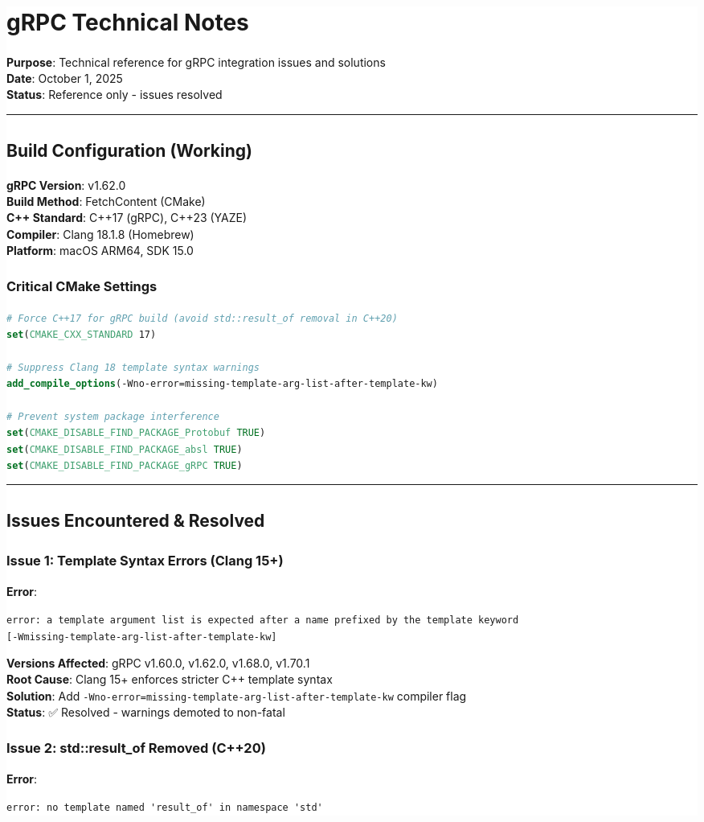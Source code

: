 # gRPC Technical Notes

**Purpose**: Technical reference for gRPC integration issues and solutions  
**Date**: October 1, 2025  
**Status**: Reference only - issues resolved

---

## Build Configuration (Working)

**gRPC Version**: v1.62.0  
**Build Method**: FetchContent (CMake)  
**C++ Standard**: C++17 (gRPC), C++23 (YAZE)  
**Compiler**: Clang 18.1.8 (Homebrew)  
**Platform**: macOS ARM64, SDK 15.0  

### Critical CMake Settings

```cmake
# Force C++17 for gRPC build (avoid std::result_of removal in C++20)
set(CMAKE_CXX_STANDARD 17)

# Suppress Clang 18 template syntax warnings
add_compile_options(-Wno-error=missing-template-arg-list-after-template-kw)

# Prevent system package interference
set(CMAKE_DISABLE_FIND_PACKAGE_Protobuf TRUE)
set(CMAKE_DISABLE_FIND_PACKAGE_absl TRUE)
set(CMAKE_DISABLE_FIND_PACKAGE_gRPC TRUE)
```

---

## Issues Encountered & Resolved

### Issue 1: Template Syntax Errors (Clang 15+)

**Error**:
```
error: a template argument list is expected after a name prefixed by the template keyword
[-Wmissing-template-arg-list-after-template-kw]
```

**Versions Affected**: gRPC v1.60.0, v1.62.0, v1.68.0, v1.70.1  
**Root Cause**: Clang 15+ enforces stricter C++ template syntax  
**Solution**: Add `-Wno-error=missing-template-arg-list-after-template-kw` compiler flag  
**Status**: ✅ Resolved - warnings demoted to non-fatal

### Issue 2: std::result_of Removed (C++20)

**Error**:
```
error: no template named 'result_of' in namespace 'std'
```
